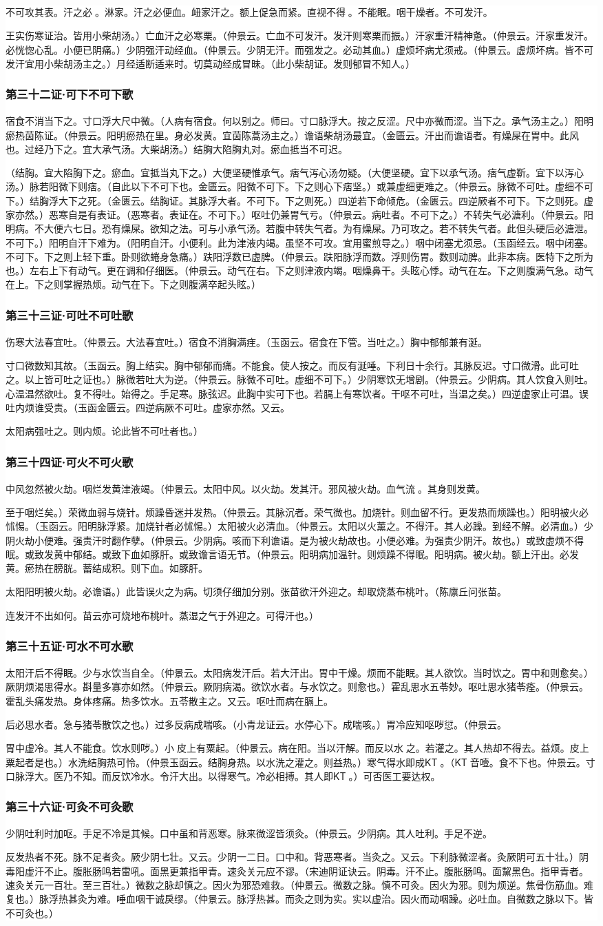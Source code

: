 不可攻其表。汗之必 。淋家。汗之必便血。衄家汗之。额上促急而紧。直视不得 。不能眠。咽干燥者。不可发汗。  

王实伤寒证治。皆用小柴胡汤。）亡血汗之必寒栗。（仲景云。亡血不可发汗。发汗则寒栗而振。）汗家重汗精神惫。（仲景云。汗家重发汗。必恍惚心乱。小便已阴痛。）少阴强汗动经血。（仲景云。少阴无汗。而强发之。必动其血。）虚烦坏病尤须戒。（仲景云。虚烦坏病。皆不可发汗宜用小柴胡汤主之。）月经适断适来时。切莫动经成冒昧。（此小柴胡证。发则郁冒不知人。）  

### 第三十二证·可下不可下歌  

宿食不消当下之。寸口浮大尺中微。（人病有宿食。何以别之。师曰。寸口脉浮大。按之反涩。尺中亦微而涩。当下之。承气汤主之。）阳明瘀热茵陈证。（仲景云。阳明瘀热在里。身必发黄。宜茵陈蒿汤主之。）谵语柴胡汤最宜。（金匮云。汗出而谵语者。有燥屎在胃中。此风也。过经乃下之。宜大承气汤。大柴胡汤。）结胸大陷胸丸对。瘀血抵当不可迟。  

（结胸。宜大陷胸下之。瘀血。宜抵当丸下之。）大便坚硬惟承气。痞气泻心汤勿疑。（大便坚硬。宜下以承气汤。痞气虚靳。宜下以泻心汤。）脉若阳微下则痞。（自此以下不可下也。金匮云。阳微不可下。下之则心下痞坚。）或兼虚细更难之。（仲景云。脉微不可吐。虚细不可下。）结胸浮大下之死。（金匮云。结胸证。其脉浮大者。不可下。下之则死。）四逆若下命倾危。（金匮云。四逆厥者不可下。下之则死。虚家亦然。）恶寒自是有表证。（恶寒者。表证在。不可下。）呕吐仍兼胃气亏。（仲景云。病吐者。不可下之。）不转失气必溏利。（仲景云。阳明病。不大便六七日。恐有燥屎。欲知之法。可与小承气汤。若腹中转失气者。为有燥屎。乃可攻之。若不转失气者。此但头硬后必溏泄。不可下。）阳明自汗下难为。（阳明自汗。小便利。此为津液内竭。虽坚不可攻。宜用蜜煎导之。）咽中闭塞尤须忌。（玉函经云。咽中闭塞。不可下。下之则上轻下重。卧则欲蜷身急痛。）趺阳浮数已虚脾。（仲景云。趺阳脉浮而数。浮则伤胃。数则动脾。此非本病。医特下之所为也。）左右上下有动气。更在调和仔细医。（仲景云。动气在右。下之则津液内竭。咽燥鼻干。头眩心悸。动气在左。下之则腹满气急。动气在上。下之则掌握热烦。动气在下。下之则腹满卒起头眩。）  

### 第三十三证·可吐不可吐歌  

伤寒大法春宜吐。（仲景云。大法春宜吐。）宿食不消胸满疰。（玉函云。宿食在下管。当吐之。）胸中郁郁兼有涎。  

寸口微数知其故。（玉函云。胸上结实。胸中郁郁而痛。不能食。使人按之。而反有涎唾。下利日十余行。其脉反迟。寸口微滑。此可吐之。以上皆可吐之证也。）脉微若吐大为逆。（仲景云。脉微不可吐。虚细不可下。）少阴寒饮无增剧。（仲景云。少阴病。其人饮食入则吐。心温温然欲吐。复不得吐。始得之。手足寒。脉弦迟。此胸中实可下也。若膈上有寒饮者。干呕不可吐，当温之矣。）四逆虚家止可温。误吐内烦谁受责。（玉函金匮云。四逆病厥不可吐。虚家亦然。又云。  

太阳病强吐之。则内烦。论此皆不可吐者也。）  

### 第三十四证·可火不可火歌  

中风忽然被火劫。咽烂发黄津液竭。（仲景云。太阳中风。以火劫。发其汗。邪风被火劫。血气流 。其身则发黄。  

至于咽烂矣。）荣微血弱与烧针。烦躁昏迷并发热。（仲景云。其脉沉者。荣气微也。加烧针。则血留不行。更发热而烦躁也。）阳明被火必怵惕。（玉函云。阳明脉浮紧。加烧针者必怵惕。）太阳被火必清血。（仲景云。太阳以火薰之。不得汗。其人必躁。到经不解。必清血。）少阴火劫小便难。强责汗时翻作孽。（仲景云。少阴病。咳而下利谵语。是为被火劫故也。小便必难。为强责少阴汗。故也。）或致虚烦不得眠。或致发黄中郁结。或致下血如豚肝。或致谵言语无节。（仲景云。阳明病加温针。则烦躁不得眠。阳明病。被火劫。额上汗出。必发黄。瘀热在膀胱。蓄结成积。则下血。如豚肝。  

太阳阳明被火劫。必谵语。）此皆误火之为病。切须仔细加分别。张苗欲汗外迎之。却取烧蒸布桃叶。（陈廪丘问张苗。  

连发汗不出如何。苗云亦可烧地布桃叶。蒸湿之气于外迎之。可得汗也。）  

### 第三十五证·可水不可水歌  

太阳汗后不得眠。少与水饮当自全。（仲景云。太阳病发汗后。若大汗出。胃中干燥。烦而不能眠。其人欲饮。当时饮之。胃中和则愈矣。）厥阴烦渴思得水。斟量多寡亦如然。（仲景云。厥阴病渴。欲饮水者。与水饮之。则愈也。）霍乱思水五苓妙。呕吐思水猪苓痊。（仲景云。霍乱头痛发热。身体疼痛。热多饮水。五苓散主之。又云。呕吐而病在膈上。  

后必思水者。急与猪苓散饮之也。）过多反病成喘咳。（小青龙证云。水停心下。成喘咳。）胃冷应知呕哕愆。（仲景云。  

胃中虚冷。其人不能食。饮水则哕。）小 皮上有粟起。（仲景云。病在阳。当以汗解。而反以水 之。若灌之。其人热却不得去。益烦。皮上粟起者是也。）水洗结胸热可怜。（仲景玉函云。结胸身热。以水洗之灌之。则益热。）寒气得水即成KT 。（KT 音噎。食不下也。仲景云。寸口脉浮大。医乃不知。而反饮冷水。令汗大出。以得寒气。冷必相搏。其人即KT 。）可否医工要达权。  

### 第三十六证·可灸不可灸歌  

少阴吐利时加呕。手足不冷是其候。口中虽和背恶寒。脉来微涩皆须灸。（仲景云。少阴病。其人吐利。手足不逆。  

反发热者不死。脉不足者灸。厥少阴七壮。又云。少阴一二日。口中和。背恶寒者。当灸之。又云。下利脉微涩者。灸厥阴可五十壮。）阴毒阳虚汗不止。腹胀肠鸣若雷吼。面黑更兼指甲青。速灸关元应不谬。（宋迪阴证诀云。阴毒。汗不止。腹胀肠鸣。面黧黑色。指甲青者。速灸关元一百壮。至三百壮。）微数之脉却慎之。因火为邪恐难救。（仲景云。微数之脉。慎不可灸。因火为邪。则为烦逆。焦骨伤筋血。难复也。）脉浮热甚灸为难。唾血咽干诚戾缪。（仲景云。脉浮热甚。而灸之则为实。实以虚治。因火而动咽躁。必吐血。自微数之脉以下。皆不可灸也。）  
